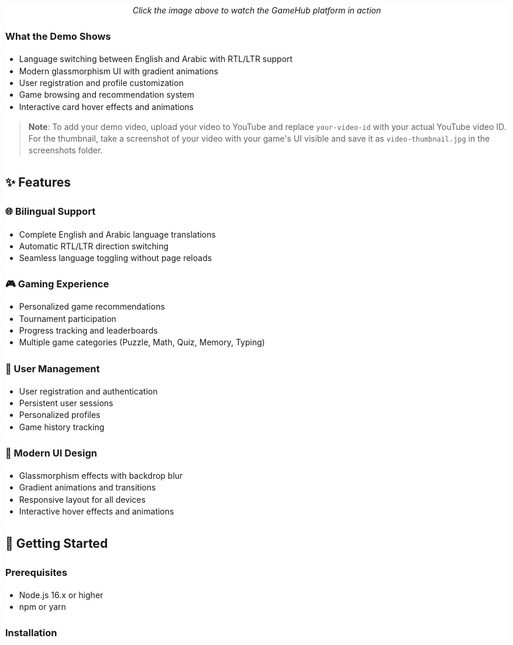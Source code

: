 <p align="center">
  <i>Click the image above to watch the GameHub platform in action</i>
</p>

### What the Demo Shows

- Language switching between English and Arabic with RTL/LTR support
- Modern glassmorphism UI with gradient animations
- User registration and profile customization
- Game browsing and recommendation system
- Interactive card hover effects and animations

> **Note**: To add your demo video, upload your video to YouTube and replace `your-video-id` with your actual YouTube video ID. For the thumbnail, take a screenshot of your video with your game's UI visible and save it as `video-thumbnail.jpg` in the screenshots folder.

## ✨ Features

### 🌐 Bilingual Support
- Complete English and Arabic language translations
- Automatic RTL/LTR direction switching
- Seamless language toggling without page reloads

### 🎮 Gaming Experience
- Personalized game recommendations
- Tournament participation
- Progress tracking and leaderboards
- Multiple game categories (Puzzle, Math, Quiz, Memory, Typing)

### 👤 User Management
- User registration and authentication
- Persistent user sessions
- Personalized profiles
- Game history tracking

### 🎨 Modern UI Design
- Glassmorphism effects with backdrop blur
- Gradient animations and transitions
- Responsive layout for all devices
- Interactive hover effects and animations

## 🚀 Getting Started

### Prerequisites

- Node.js 16.x or higher
- npm or yarn

### Installation
